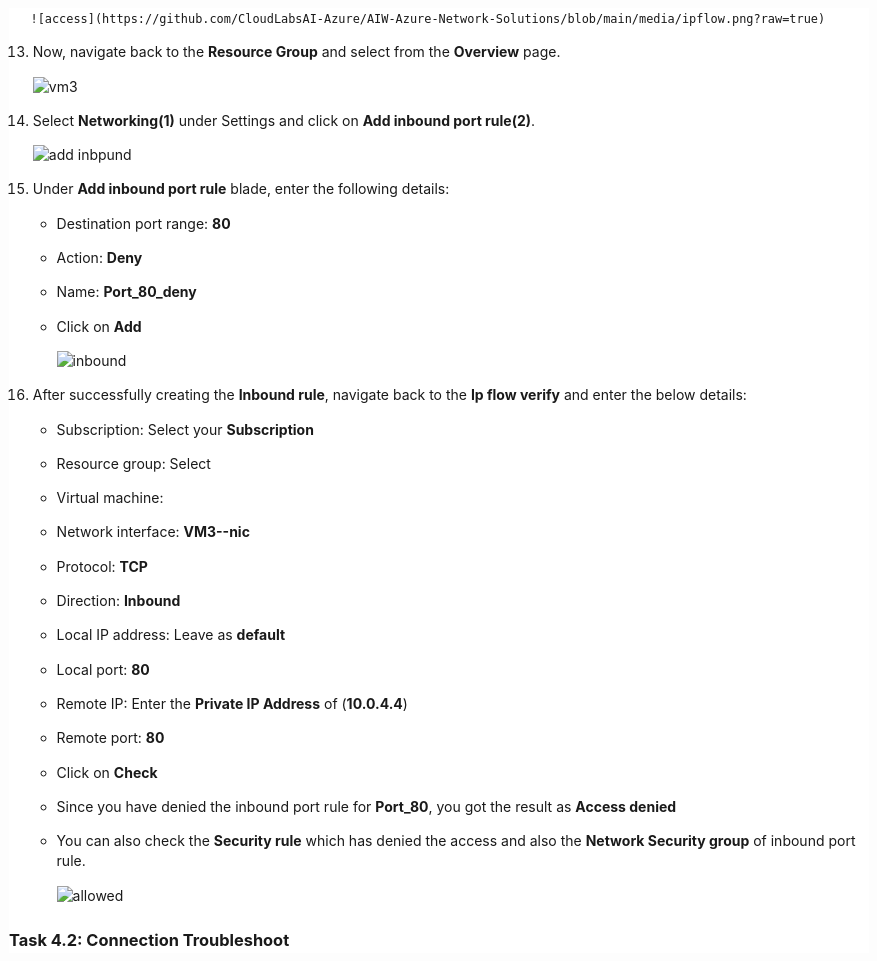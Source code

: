        ![access](https://github.com/CloudLabsAI-Azure/AIW-Azure-Network-Solutions/blob/main/media/ipflow.png?raw=true)
       
       
13. Now, navigate back to the **Resource Group** and select **<inject key="VM3Name" enableCopy="false"/>** from the **Overview** page.

    ![vm3](https://github.com/CloudLabsAI-Azure/AIW-Azure-Network-Solutions/blob/main/media/vm33.png?raw=true)
    
14. Select **Networking(1)** under Settings and click on **Add inbound port rule(2)**.

     ![add inbpund](https://github.com/CloudLabsAI-Azure/AIW-Azure-Network-Solutions/blob/main/media/inbound.png?raw=true)
     
15. Under **Add inbound port rule** blade, enter the following details:

      - Destination port range: **80**

      - Action: **Deny**

      - Name: **Port_80_deny**

      - Click on **Add**

        ![inbound](https://github.com/CloudLabsAI-Azure/AIW-Azure-Network-Solutions/blob/main/media/addinboundrule.png?raw=true)
        
         
16. After successfully creating the **Inbound rule**, navigate back to the **Ip flow verify** and enter the below details:
  
       - Subscription: Select your **Subscription**

      - Resource group: 	Select **<inject key="Resource Group" enableCopy="false"/>**

      - Virtual machine: **<inject key="VM3Name" enableCopy="false"/>**

      - Network interface: **VM3-<inject key="DeploymentID" enableCopy="false"/>-nic**

      - Protocol:	**TCP**
    
      - Direction:	**Inbound**

      - Local IP address: 	Leave as **default**

      - Local port:	**80**

      - Remote IP:	Enter the **Private IP Address** of **<inject key="VM1Name" enableCopy="false"/>** (**10.0.4.4**)

      - Remote port:	**80**

      - Click on **Check**
      
      - Since you have denied the inbound port rule for **Port_80**, you got the result as **Access denied**

      - You can also check the **Security rule** which has denied the access and also the **Network Security group** of inbound port rule.

        ![allowed](https://github.com/CloudLabsAI-Azure/AIW-Azure-Network-Solutions/blob/main/media/80deny.png?raw=true)
     
### Task 4.2: Connection Troubleshoot
